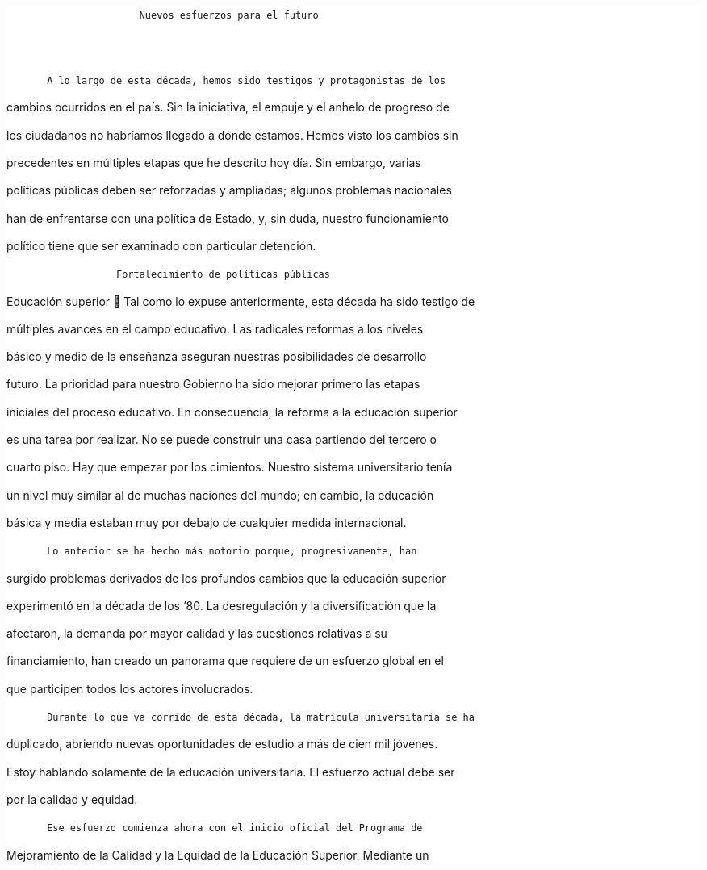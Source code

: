 

                           Nuevos esfuerzos para el futuro



           A lo largo de esta década, hemos sido testigos y protagonistas de los

cambios ocurridos en el país. Sin la iniciativa, el empuje y el anhelo de progreso de

los ciudadanos no habríamos llegado a donde estamos. Hemos visto los cambios sin

precedentes en múltiples etapas que he descrito hoy día. Sin embargo, varias

políticas públicas deben ser reforzadas y ampliadas; algunos problemas nacionales

han de enfrentarse con una política de Estado, y, sin duda, nuestro funcionamiento

político tiene que ser examinado con particular detención.



                       Fortalecimiento de políticas públicas



Educación superior
           Tal como lo expuse anteriormente, esta década ha sido testigo de

múltiples avances en el campo educativo. Las radicales reformas a los niveles

básico y medio de la enseñanza aseguran nuestras posibilidades de desarrollo

futuro. La prioridad para nuestro Gobierno ha sido mejorar primero las etapas

iniciales del proceso educativo. En consecuencia, la reforma a la educación superior

es una tarea por realizar. No se puede construir una casa partiendo del tercero o

cuarto piso. Hay que empezar por los cimientos. Nuestro sistema universitario tenía

un nivel muy similar al de muchas naciones del mundo; en cambio, la educación

básica y media estaban muy por debajo de cualquier medida internacional.

           Lo anterior se ha hecho más notorio porque, progresivamente, han

surgido problemas derivados de los profundos cambios que la educación superior

experimentó en la década de los ‘80. La desregulación y la diversificación que la

afectaron, la demanda por mayor calidad y las cuestiones relativas a su

financiamiento, han creado un panorama que requiere de un esfuerzo global en el

que participen todos los actores involucrados.

           Durante lo que va corrido de esta década, la matrícula universitaria se ha

duplicado, abriendo nuevas oportunidades de estudio a más de cien mil jóvenes.

Estoy hablando solamente de la educación universitaria. El esfuerzo actual debe ser

por la calidad y equidad.

           Ese esfuerzo comienza ahora con el inicio oficial del Programa de

Mejoramiento de la Calidad y la Equidad de la Educación Superior. Mediante un
